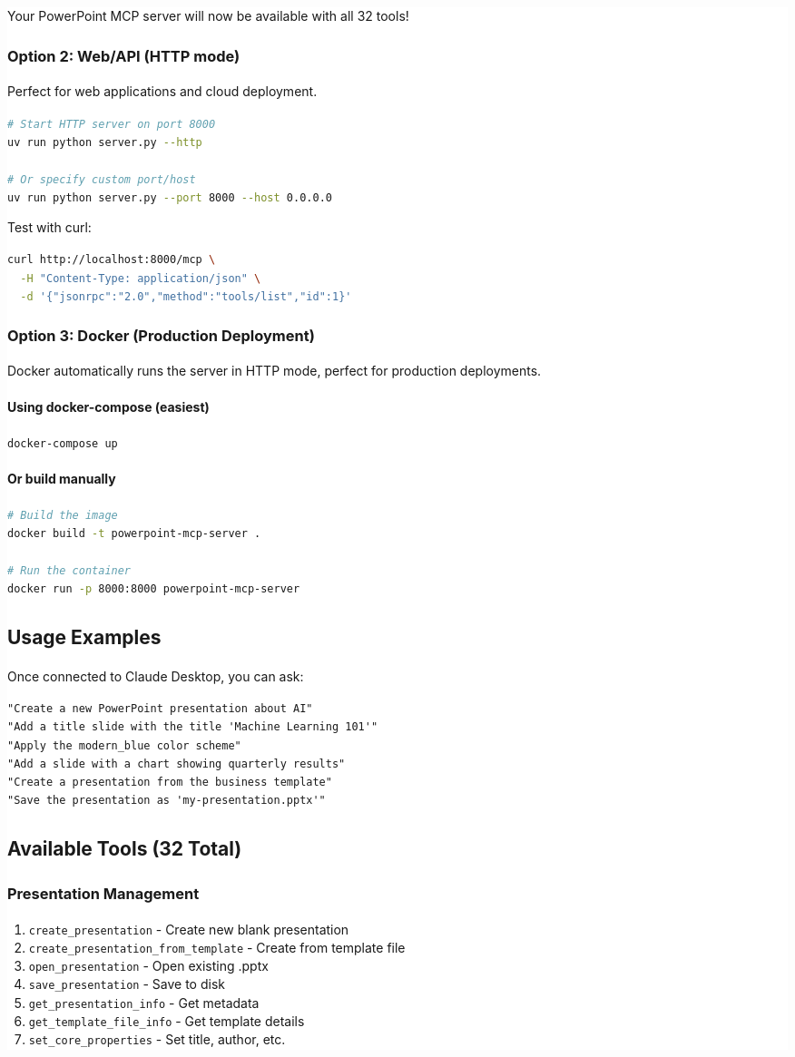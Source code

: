 Your PowerPoint MCP server will now be available with all 32 tools!

### Option 2: Web/API (HTTP mode)

Perfect for web applications and cloud deployment.

```bash
# Start HTTP server on port 8000
uv run python server.py --http

# Or specify custom port/host
uv run python server.py --port 8000 --host 0.0.0.0
```

Test with curl:
```bash
curl http://localhost:8000/mcp \
  -H "Content-Type: application/json" \
  -d '{"jsonrpc":"2.0","method":"tools/list","id":1}'
```

### Option 3: Docker (Production Deployment)

Docker automatically runs the server in HTTP mode, perfect for production deployments.

#### Using docker-compose (easiest)
```bash
docker-compose up
```

#### Or build manually
```bash
# Build the image
docker build -t powerpoint-mcp-server .

# Run the container
docker run -p 8000:8000 powerpoint-mcp-server
```

## Usage Examples

Once connected to Claude Desktop, you can ask:

```
"Create a new PowerPoint presentation about AI"
"Add a title slide with the title 'Machine Learning 101'"
"Apply the modern_blue color scheme"
"Add a slide with a chart showing quarterly results"
"Create a presentation from the business template"
"Save the presentation as 'my-presentation.pptx'"
```

## Available Tools (32 Total)

### Presentation Management
1. `create_presentation` - Create new blank presentation
2. `create_presentation_from_template` - Create from template file
3. `open_presentation` - Open existing .pptx
4. `save_presentation` - Save to disk
5. `get_presentation_info` - Get metadata
6. `get_template_file_info` - Get template details
7. `set_core_properties` - Set title, author, etc.

